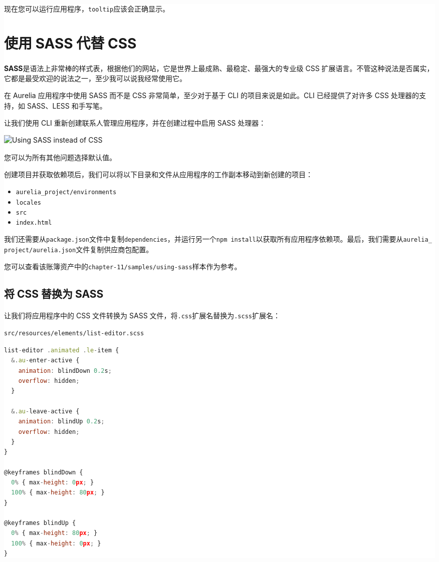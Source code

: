 现在您可以运行应用程序，`tooltip`应该会正确显示。

# 使用 SASS 代替 CSS

**SASS**是语法上非常棒的样式表，根据他们的网站，它是世界上最成熟、最稳定、最强大的专业级 CSS 扩展语言。不管这种说法是否属实，它都是最受欢迎的说法之一，至少我可以说我经常使用它。

在 Aurelia 应用程序中使用 SASS 而不是 CSS 非常简单，至少对于基于 CLI 的项目来说是如此。CLI 已经提供了对许多 CSS 处理器的支持，如 SASS、LESS 和手写笔。

让我们使用 CLI 重新创建联系人管理应用程序，并在创建过程中启用 SASS 处理器：

![Using SASS instead of CSS](graphics/image_00_001.jpg)

您可以为所有其他问题选择默认值。

创建项目并获取依赖项后，我们可以将以下目录和文件从应用程序的工作副本移动到新创建的项目：

*   `aurelia_project/environments`
*   `locales`
*   `src`
*   `index.html`

我们还需要从`package.json`文件中复制`dependencies`，并运行另一个`npm install`以获取所有应用程序依赖项。最后，我们需要从`aurelia_project/aurelia.json`文件复制供应商包配置。

您可以查看该账簿资产中的`chapter-11/samples/using-sass`样本作为参考。

## 将 CSS 替换为 SASS

让我们将应用程序中的 CSS 文件转换为 SASS 文件，将`.css`扩展名替换为`.scss`扩展名：

`src/resources/elements/list-editor.scss`

```js
list-editor .animated .le-item { 
  &.au-enter-active { 
    animation: blindDown 0.2s; 
    overflow: hidden; 
  } 

  &.au-leave-active { 
    animation: blindUp 0.2s; 
    overflow: hidden; 
  } 
} 

@keyframes blindDown { 
  0% { max-height: 0px; } 
  100% { max-height: 80px; } 
} 

@keyframes blindUp { 
  0% { max-height: 80px; } 
  100% { max-height: 0px; } 
} 

```
